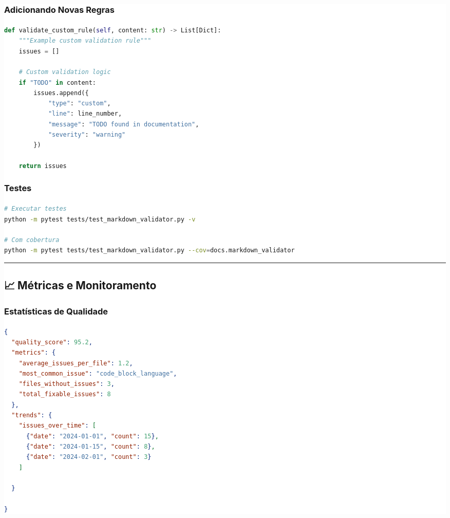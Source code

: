 ```python
```

### Adicionando Novas Regras

```python
def validate_custom_rule(self, content: str) -> List[Dict]:
    """Example custom validation rule"""
    issues = []

    # Custom validation logic
    if "TODO" in content:
        issues.append({
            "type": "custom",
            "line": line_number,
            "message": "TODO found in documentation",
            "severity": "warning"
        })

    return issues

```

### Testes

```bash
# Executar testes
python -m pytest tests/test_markdown_validator.py -v

# Com cobertura
python -m pytest tests/test_markdown_validator.py --cov=docs.markdown_validator
```

---

## 📈 Métricas e Monitoramento

### Estatísticas de Qualidade

```json
{
  "quality_score": 95.2,
  "metrics": {
    "average_issues_per_file": 1.2,
    "most_common_issue": "code_block_language",
    "files_without_issues": 3,
    "total_fixable_issues": 8
  },
  "trends": {
    "issues_over_time": [
      {"date": "2024-01-01", "count": 15},
      {"date": "2024-01-15", "count": 8},
      {"date": "2024-02-01", "count": 3}
    ]

  }

}
```
